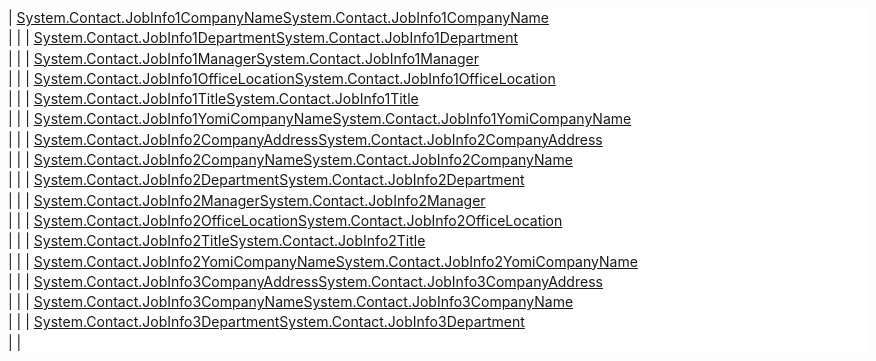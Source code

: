 | [<span data-ttu-id="0abd4-243">System.Contact.JobInfo1CompanyName</span><span class="sxs-lookup"><span data-stu-id="0abd4-243">System.Contact.JobInfo1CompanyName</span></span>](props-system-contact-jobinfo1companyname.md)<br/>                           |                                                                                                                |
| [<span data-ttu-id="0abd4-244">System.Contact.JobInfo1Department</span><span class="sxs-lookup"><span data-stu-id="0abd4-244">System.Contact.JobInfo1Department</span></span>](props-system-contact-jobinfo1department.md)<br/>                             |                                                                                                                |
| [<span data-ttu-id="0abd4-245">System.Contact.JobInfo1Manager</span><span class="sxs-lookup"><span data-stu-id="0abd4-245">System.Contact.JobInfo1Manager</span></span>](props-system-contact-jobinfo1manager.md)<br/>                                   |                                                                                                                |
| [<span data-ttu-id="0abd4-246">System.Contact.JobInfo1OfficeLocation</span><span class="sxs-lookup"><span data-stu-id="0abd4-246">System.Contact.JobInfo1OfficeLocation</span></span>](props-system-contact-jobinfo1officelocation.md)<br/>                     |                                                                                                                |
| [<span data-ttu-id="0abd4-247">System.Contact.JobInfo1Title</span><span class="sxs-lookup"><span data-stu-id="0abd4-247">System.Contact.JobInfo1Title</span></span>](props-system-contact-jobinfo1title.md)<br/>                                       |                                                                                                                |
| [<span data-ttu-id="0abd4-248">System.Contact.JobInfo1YomiCompanyName</span><span class="sxs-lookup"><span data-stu-id="0abd4-248">System.Contact.JobInfo1YomiCompanyName</span></span>](props-system-contact-jobinfo1yomicompanyname.md)<br/>                   |                                                                                                                |
| [<span data-ttu-id="0abd4-249">System.Contact.JobInfo2CompanyAddress</span><span class="sxs-lookup"><span data-stu-id="0abd4-249">System.Contact.JobInfo2CompanyAddress</span></span>](props-system-contact-jobinfo2companyaddress.md)<br/>                     |                                                                                                                |
| [<span data-ttu-id="0abd4-250">System.Contact.JobInfo2CompanyName</span><span class="sxs-lookup"><span data-stu-id="0abd4-250">System.Contact.JobInfo2CompanyName</span></span>](props-system-contact-jobinfo2companyname.md)<br/>                           |                                                                                                                |
| [<span data-ttu-id="0abd4-251">System.Contact.JobInfo2Department</span><span class="sxs-lookup"><span data-stu-id="0abd4-251">System.Contact.JobInfo2Department</span></span>](props-system-contact-jobinfo2department.md)<br/>                             |                                                                                                                |
| [<span data-ttu-id="0abd4-252">System.Contact.JobInfo2Manager</span><span class="sxs-lookup"><span data-stu-id="0abd4-252">System.Contact.JobInfo2Manager</span></span>](props-system-contact-jobinfo2manager.md)<br/>                                   |                                                                                                                |
| [<span data-ttu-id="0abd4-253">System.Contact.JobInfo2OfficeLocation</span><span class="sxs-lookup"><span data-stu-id="0abd4-253">System.Contact.JobInfo2OfficeLocation</span></span>](props-system-contact-jobinfo2officelocation.md)<br/>                     |                                                                                                                |
| [<span data-ttu-id="0abd4-254">System.Contact.JobInfo2Title</span><span class="sxs-lookup"><span data-stu-id="0abd4-254">System.Contact.JobInfo2Title</span></span>](props-system-contact-jobinfo2title.md)<br/>                                       |                                                                                                                |
| [<span data-ttu-id="0abd4-255">System.Contact.JobInfo2YomiCompanyName</span><span class="sxs-lookup"><span data-stu-id="0abd4-255">System.Contact.JobInfo2YomiCompanyName</span></span>](props-system-contact-jobinfo2yomicompanyname.md)<br/>                   |                                                                                                                |
| [<span data-ttu-id="0abd4-256">System.Contact.JobInfo3CompanyAddress</span><span class="sxs-lookup"><span data-stu-id="0abd4-256">System.Contact.JobInfo3CompanyAddress</span></span>](props-system-contact-jobinfo3companyaddress.md)<br/>                     |                                                                                                                |
| [<span data-ttu-id="0abd4-257">System.Contact.JobInfo3CompanyName</span><span class="sxs-lookup"><span data-stu-id="0abd4-257">System.Contact.JobInfo3CompanyName</span></span>](props-system-contact-jobinfo3companyname.md)<br/>                           |                                                                                                                |
| [<span data-ttu-id="0abd4-258">System.Contact.JobInfo3Department</span><span class="sxs-lookup"><span data-stu-id="0abd4-258">System.Contact.JobInfo3Department</span></span>](props-system-contact-jobinfo3department.md)<br/>                             |                                                                                                                |